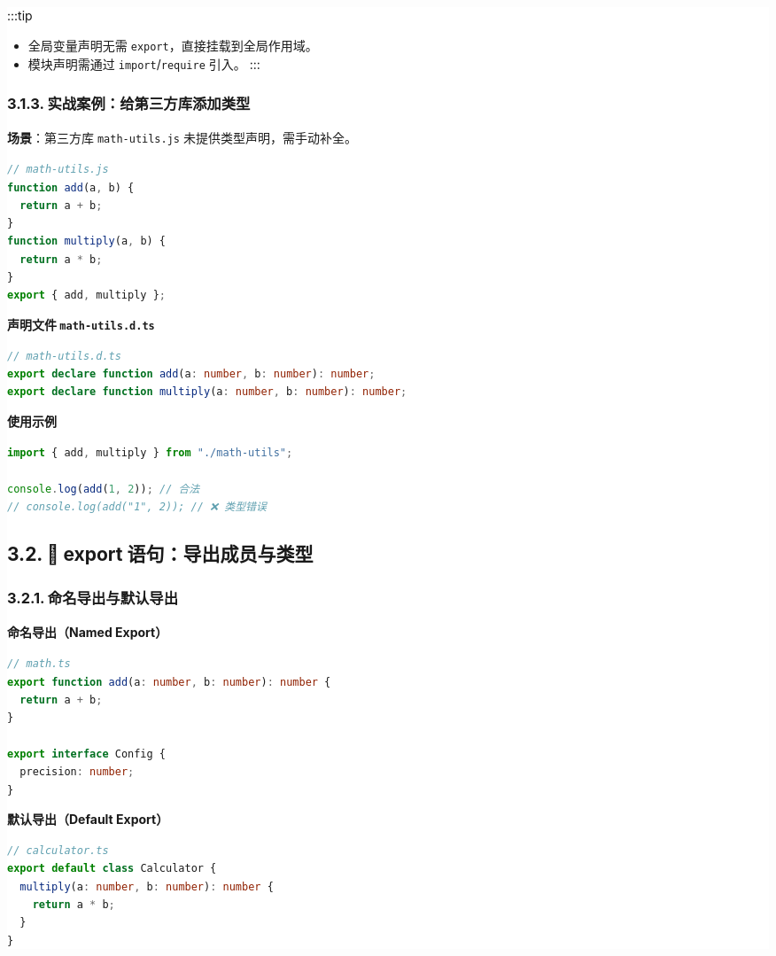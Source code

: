 :::tip
- 全局变量声明无需 `export`，直接挂载到全局作用域。
- 模块声明需通过 `import`/`require` 引入。
:::

### 3.1.3. 实战案例：给第三方库添加类型

**场景**：第三方库 `math-utils.js` 未提供类型声明，需手动补全。

```javascript
// math-utils.js
function add(a, b) {
  return a + b;
}
function multiply(a, b) {
  return a * b;
}
export { add, multiply };
```

**声明文件 `math-utils.d.ts`**
```typescript
// math-utils.d.ts
export declare function add(a: number, b: number): number;
export declare function multiply(a: number, b: number): number;
```

**使用示例**
```typescript
import { add, multiply } from "./math-utils";

console.log(add(1, 2)); // 合法
// console.log(add("1", 2)); // ❌ 类型错误
```

## 3.2. 🌟 **export 语句：导出成员与类型**

### 3.2.1. 命名导出与默认导出

**命名导出（Named Export）**
```typescript
// math.ts
export function add(a: number, b: number): number {
  return a + b;
}

export interface Config {
  precision: number;
}
```

**默认导出（Default Export）**
```typescript
// calculator.ts
export default class Calculator {
  multiply(a: number, b: number): number {
    return a * b;
  }
}
```
